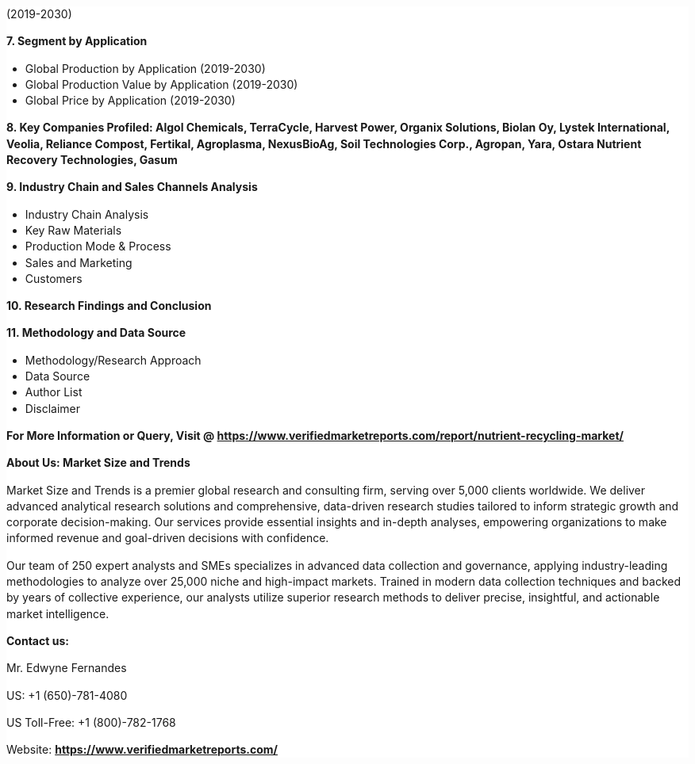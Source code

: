 (2019-2030)</li></ul><p><strong>7. Segment by Application</strong></p><ul><li>Global Production by Application (2019-2030)</li><li>Global Production Value by Application (2019-2030)</li><li>Global Price by Application (2019-2030)</li></ul><p><strong>8. Key Companies Profiled: Algol Chemicals, TerraCycle, Harvest Power, Organix Solutions, Biolan Oy, Lystek International, Veolia, Reliance Compost, Fertikal, Agroplasma, NexusBioAg, Soil Technologies Corp., Agropan, Yara, Ostara Nutrient Recovery Technologies, Gasum</strong></p><p><strong>9. Industry Chain and Sales Channels Analysis</strong></p><ul><li>Industry Chain Analysis</li><li>Key Raw Materials</li><li>Production Mode &amp; Process</li><li>Sales and Marketing</li><li>Customers</li></ul><p><strong>10. Research Findings and Conclusion</strong></p><p><strong>11. Methodology and Data Source</strong></p><ul><li>Methodology/Research Approach</li><li>Data Source</li><li>Author List</li><li>Disclaimer</li></ul></p><p><strong>For More Information or Query, Visit @ <a href="https://www.verifiedmarketreports.com/report/nutrient-recycling-market/">https://www.verifiedmarketreports.com/report/nutrient-recycling-market/</a></strong></p><p><strong>About Us: Market Size and Trends</strong></p><p>Market Size and Trends is a premier global research and consulting firm, serving over 5,000 clients worldwide. We deliver advanced analytical research solutions and comprehensive, data-driven research studies tailored to inform strategic growth and corporate decision-making. Our services provide essential insights and in-depth analyses, empowering organizations to make informed revenue and goal-driven decisions with confidence.</p><p>Our team of 250 expert analysts and SMEs specializes in advanced data collection and governance, applying industry-leading methodologies to analyze over 25,000 niche and high-impact markets. Trained in modern data collection techniques and backed by years of collective experience, our analysts utilize superior research methods to deliver precise, insightful, and actionable market intelligence.</p><p><strong>Contact us:</strong></p><p>Mr. Edwyne Fernandes</p><p>US: +1 (650)-781-4080</p><p>US Toll-Free: +1 (800)-782-1768</p><p>Website: <strong><a href="https://www.verifiedmarketreports.com/">https://www.verifiedmarketreports.com/</a></strong></p>
